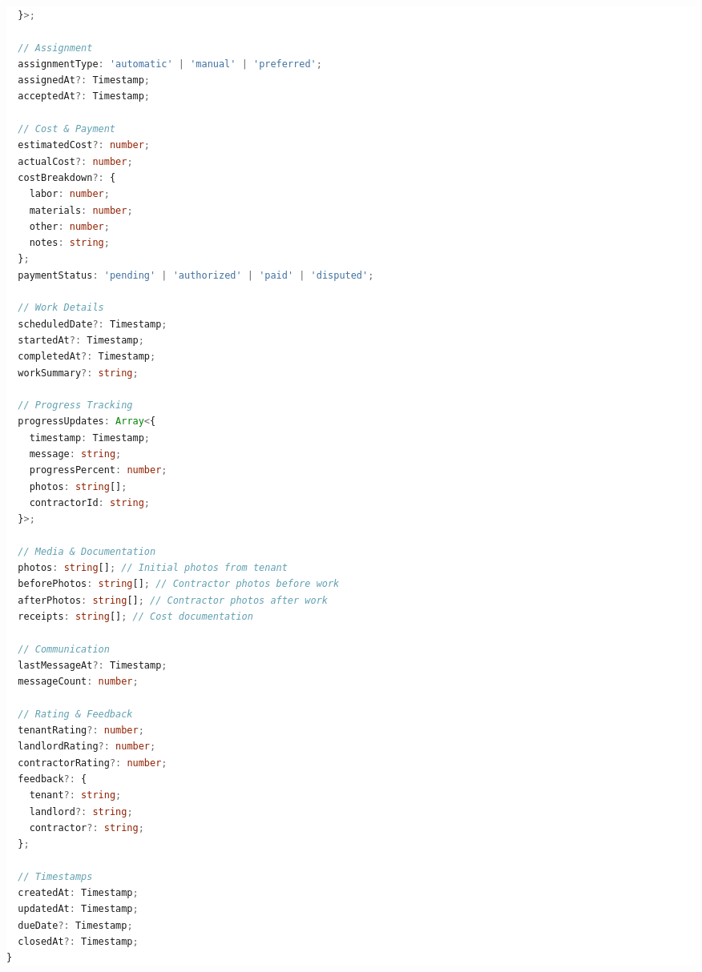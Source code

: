 ```typescript
  }>;
  
  // Assignment
  assignmentType: 'automatic' | 'manual' | 'preferred';
  assignedAt?: Timestamp;
  acceptedAt?: Timestamp;
  
  // Cost & Payment
  estimatedCost?: number;
  actualCost?: number;
  costBreakdown?: {
    labor: number;
    materials: number;
    other: number;
    notes: string;
  };
  paymentStatus: 'pending' | 'authorized' | 'paid' | 'disputed';
  
  // Work Details
  scheduledDate?: Timestamp;
  startedAt?: Timestamp;
  completedAt?: Timestamp;
  workSummary?: string;
  
  // Progress Tracking
  progressUpdates: Array<{
    timestamp: Timestamp;
    message: string;
    progressPercent: number;
    photos: string[];
    contractorId: string;
  }>;
  
  // Media & Documentation
  photos: string[]; // Initial photos from tenant
  beforePhotos: string[]; // Contractor photos before work
  afterPhotos: string[]; // Contractor photos after work
  receipts: string[]; // Cost documentation
  
  // Communication
  lastMessageAt?: Timestamp;
  messageCount: number;
  
  // Rating & Feedback
  tenantRating?: number;
  landlordRating?: number;
  contractorRating?: number;
  feedback?: {
    tenant?: string;
    landlord?: string;
    contractor?: string;
  };
  
  // Timestamps
  createdAt: Timestamp;
  updatedAt: Timestamp;
  dueDate?: Timestamp;
  closedAt?: Timestamp;
}
```
